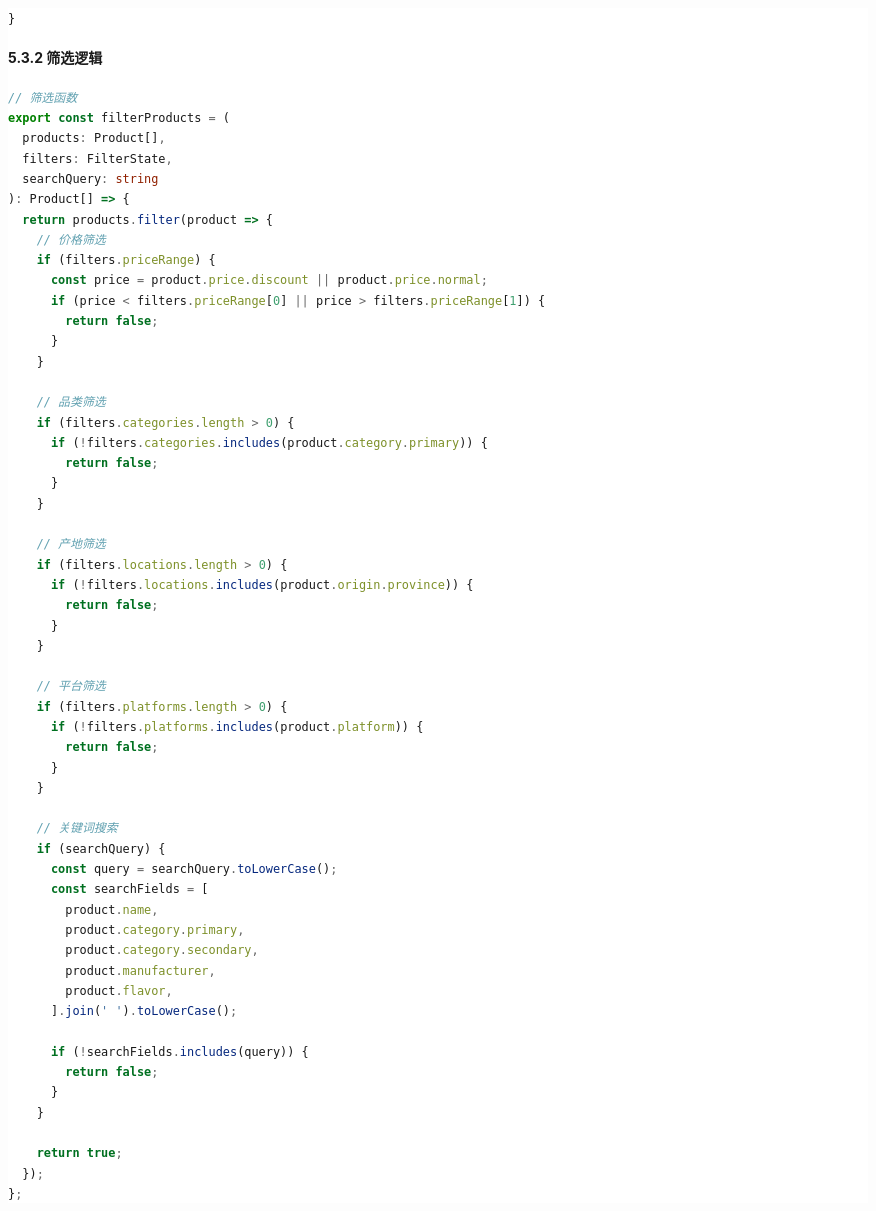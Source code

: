 ```typescript
}
```

#### 5.3.2 筛选逻辑
```typescript
// 筛选函数
export const filterProducts = (
  products: Product[],
  filters: FilterState,
  searchQuery: string
): Product[] => {
  return products.filter(product => {
    // 价格筛选
    if (filters.priceRange) {
      const price = product.price.discount || product.price.normal;
      if (price < filters.priceRange[0] || price > filters.priceRange[1]) {
        return false;
      }
    }

    // 品类筛选
    if (filters.categories.length > 0) {
      if (!filters.categories.includes(product.category.primary)) {
        return false;
      }
    }

    // 产地筛选
    if (filters.locations.length > 0) {
      if (!filters.locations.includes(product.origin.province)) {
        return false;
      }
    }

    // 平台筛选
    if (filters.platforms.length > 0) {
      if (!filters.platforms.includes(product.platform)) {
        return false;
      }
    }

    // 关键词搜索
    if (searchQuery) {
      const query = searchQuery.toLowerCase();
      const searchFields = [
        product.name,
        product.category.primary,
        product.category.secondary,
        product.manufacturer,
        product.flavor,
      ].join(' ').toLowerCase();

      if (!searchFields.includes(query)) {
        return false;
      }
    }

    return true;
  });
};
```
